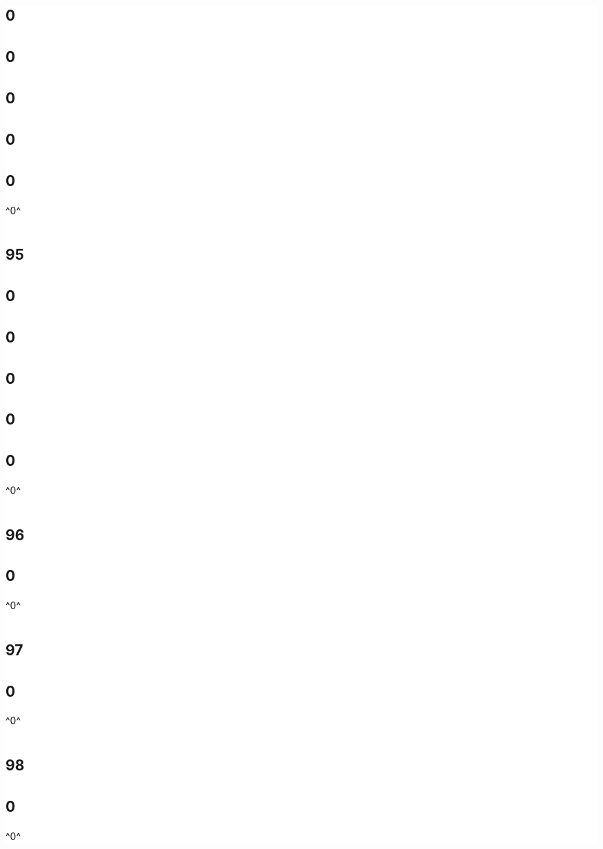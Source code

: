 ## 0

## 0

## 0

## 0

## 0
^0^ 
#

## 95

## 0

## 0

## 0

## 0

## 0
^0^ 
#

## 96

## 0
^0^ 
#

## 97

## 0
^0^ 
#

## 98

## 0
^0^ 
#
